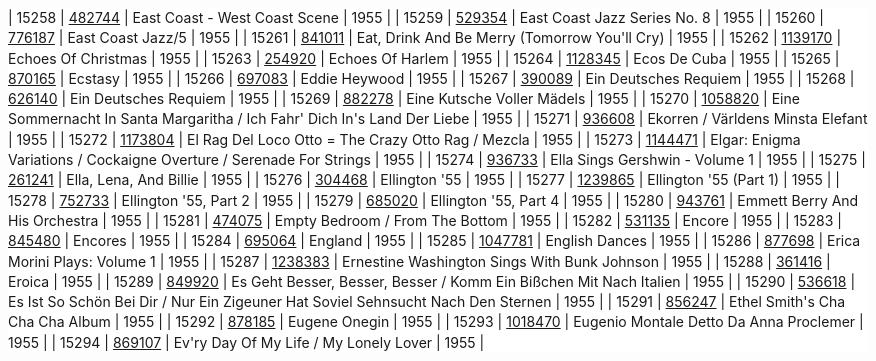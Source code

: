 | 15258 | [482744](https://www.discogs.com/master/482744) | East Coast - West Coast Scene | 1955 |
| 15259 | [529354](https://www.discogs.com/master/529354) | East Coast Jazz Series No. 8 | 1955 |
| 15260 | [776187](https://www.discogs.com/master/776187) | East Coast Jazz/5 | 1955 |
| 15261 | [841011](https://www.discogs.com/master/841011) | Eat, Drink And Be Merry (Tomorrow You'll Cry) | 1955 |
| 15262 | [1139170](https://www.discogs.com/master/1139170) | Echoes Of Christmas | 1955 |
| 15263 | [254920](https://www.discogs.com/master/254920) | Echoes Of Harlem | 1955 |
| 15264 | [1128345](https://www.discogs.com/master/1128345) | Ecos De Cuba | 1955 |
| 15265 | [870165](https://www.discogs.com/master/870165) | Ecstasy | 1955 |
| 15266 | [697083](https://www.discogs.com/master/697083) | Eddie Heywood | 1955 |
| 15267 | [390089](https://www.discogs.com/master/390089) | Ein Deutsches Requiem | 1955 |
| 15268 | [626140](https://www.discogs.com/master/626140) | Ein Deutsches Requiem | 1955 |
| 15269 | [882278](https://www.discogs.com/master/882278) | Eine Kutsche Voller Mädels | 1955 |
| 15270 | [1058820](https://www.discogs.com/master/1058820) | Eine Sommernacht In Santa Margaritha / Ich Fahr' Dich In's Land Der Liebe | 1955 |
| 15271 | [936608](https://www.discogs.com/master/936608) | Ekorren / Världens Minsta Elefant | 1955 |
| 15272 | [1173804](https://www.discogs.com/master/1173804) | El Rag Del Loco Otto = The Crazy Otto Rag / Mezcla | 1955 |
| 15273 | [1144471](https://www.discogs.com/master/1144471) | Elgar: Enigma Variations / Cockaigne Overture / Serenade For Strings | 1955 |
| 15274 | [936733](https://www.discogs.com/master/936733) | Ella Sings Gershwin - Volume 1 | 1955 |
| 15275 | [261241](https://www.discogs.com/master/261241) | Ella, Lena, And Billie | 1955 |
| 15276 | [304468](https://www.discogs.com/master/304468) | Ellington '55 | 1955 |
| 15277 | [1239865](https://www.discogs.com/master/1239865) | Ellington '55 (Part 1) | 1955 |
| 15278 | [752733](https://www.discogs.com/master/752733) | Ellington '55, Part 2 | 1955 |
| 15279 | [685020](https://www.discogs.com/master/685020) | Ellington '55, Part 4 | 1955 |
| 15280 | [943761](https://www.discogs.com/master/943761) | Emmett Berry And His Orchestra | 1955 |
| 15281 | [474075](https://www.discogs.com/master/474075) | Empty Bedroom / From The Bottom | 1955 |
| 15282 | [531135](https://www.discogs.com/master/531135) | Encore | 1955 |
| 15283 | [845480](https://www.discogs.com/master/845480) | Encores | 1955 |
| 15284 | [695064](https://www.discogs.com/master/695064) | England | 1955 |
| 15285 | [1047781](https://www.discogs.com/master/1047781) | English Dances | 1955 |
| 15286 | [877698](https://www.discogs.com/master/877698) | Erica Morini Plays: Volume 1 | 1955 |
| 15287 | [1238383](https://www.discogs.com/master/1238383) | Ernestine Washington Sings With Bunk Johnson | 1955 |
| 15288 | [361416](https://www.discogs.com/master/361416) | Eroica | 1955 |
| 15289 | [849920](https://www.discogs.com/master/849920) | Es Geht Besser, Besser, Besser / Komm Ein Bißchen Mit Nach Italien | 1955 |
| 15290 | [536618](https://www.discogs.com/master/536618) | Es Ist So Schön Bei Dir / Nur Ein Zigeuner Hat Soviel Sehnsucht Nach Den Sternen | 1955 |
| 15291 | [856247](https://www.discogs.com/master/856247) | Ethel Smith's Cha Cha Cha Album | 1955 |
| 15292 | [878185](https://www.discogs.com/master/878185) | Eugene Onegin | 1955 |
| 15293 | [1018470](https://www.discogs.com/master/1018470) | Eugenio Montale Detto Da Anna Proclemer | 1955 |
| 15294 | [869107](https://www.discogs.com/master/869107) | Ev'ry Day Of My Life / My Lonely Lover | 1955 |